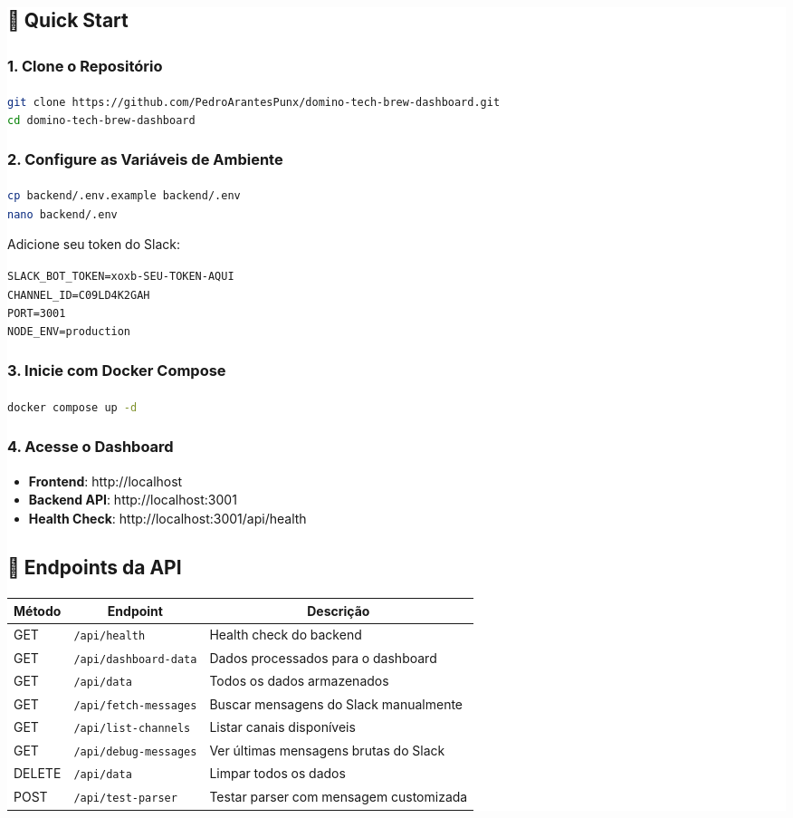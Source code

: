 ## 🚀 Quick Start

### 1. Clone o Repositório

```bash
git clone https://github.com/PedroArantesPunx/domino-tech-brew-dashboard.git
cd domino-tech-brew-dashboard
```

### 2. Configure as Variáveis de Ambiente

```bash
cp backend/.env.example backend/.env
nano backend/.env
```

Adicione seu token do Slack:

```env
SLACK_BOT_TOKEN=xoxb-SEU-TOKEN-AQUI
CHANNEL_ID=C09LD4K2GAH
PORT=3001
NODE_ENV=production
```

### 3. Inicie com Docker Compose

```bash
docker compose up -d
```

### 4. Acesse o Dashboard

- **Frontend**: http://localhost
- **Backend API**: http://localhost:3001
- **Health Check**: http://localhost:3001/api/health

## 📡 Endpoints da API

| Método | Endpoint | Descrição |
|--------|----------|-----------|
| GET | `/api/health` | Health check do backend |
| GET | `/api/dashboard-data` | Dados processados para o dashboard |
| GET | `/api/data` | Todos os dados armazenados |
| GET | `/api/fetch-messages` | Buscar mensagens do Slack manualmente |
| GET | `/api/list-channels` | Listar canais disponíveis |
| GET | `/api/debug-messages` | Ver últimas mensagens brutas do Slack |
| DELETE | `/api/data` | Limpar todos os dados |
| POST | `/api/test-parser` | Testar parser com mensagem customizada |
